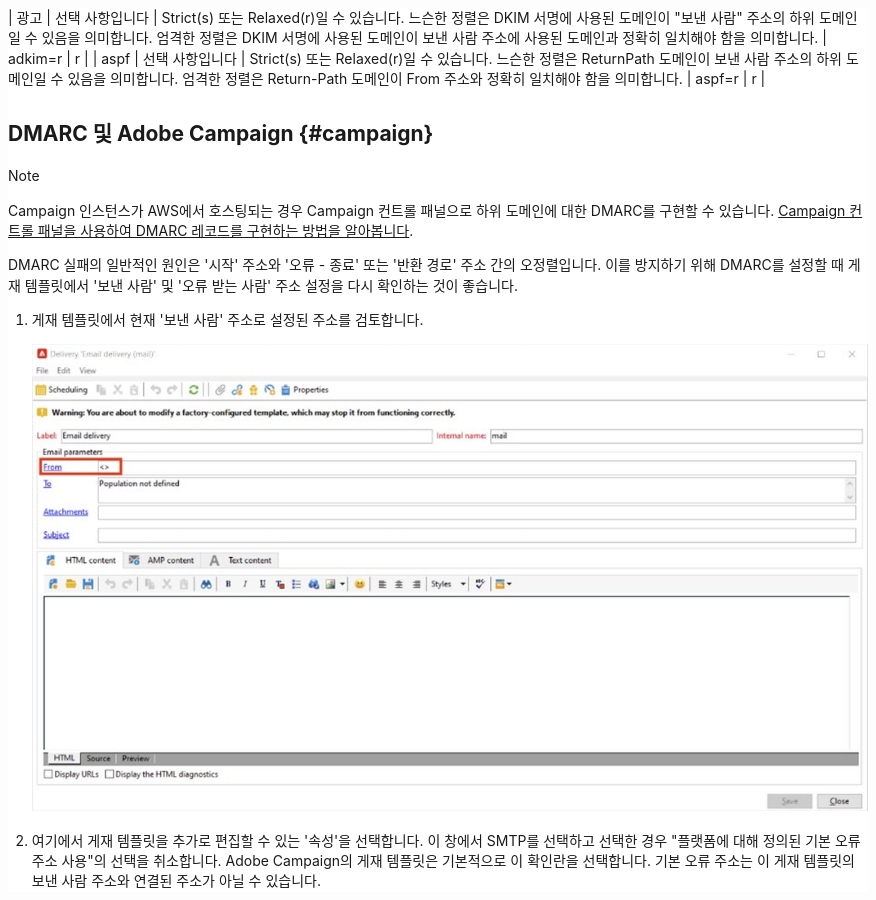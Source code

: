 | 광고 | 선택 사항입니다 | Strict(s) 또는 Relaxed(r)일 수 있습니다. 느슨한 정렬은 DKIM 서명에 사용된 도메인이 &quot;보낸 사람&quot; 주소의 하위 도메인일 수 있음을 의미합니다. 엄격한 정렬은 DKIM 서명에 사용된 도메인이 보낸 사람 주소에 사용된 도메인과 정확히 일치해야 함을 의미합니다. | adkim=r | r |
| aspf | 선택 사항입니다 | Strict(s) 또는 Relaxed(r)일 수 있습니다. 느슨한 정렬은 ReturnPath 도메인이 보낸 사람 주소의 하위 도메인일 수 있음을 의미합니다. 엄격한 정렬은 Return-Path 도메인이 From 주소와 정확히 일치해야 함을 의미합니다. | aspf=r | r |

## DMARC 및 Adobe Campaign {#campaign}

>[!NOTE]
>
>Campaign 인스턴스가 AWS에서 호스팅되는 경우 Campaign 컨트롤 패널으로 하위 도메인에 대한 DMARC를 구현할 수 있습니다. [Campaign 컨트롤 패널을 사용하여 DMARC 레코드를 구현하는 방법을 알아봅니다](https://experienceleague.adobe.com/docs/control-panel/using/subdomains-and-certificates/txt-records/dmarc.html?lang=ko).

DMARC 실패의 일반적인 원인은 &#39;시작&#39; 주소와 &#39;오류 - 종료&#39; 또는 &#39;반환 경로&#39; 주소 간의 오정렬입니다. 이를 방지하기 위해 DMARC를 설정할 때 게재 템플릿에서 &#39;보낸 사람&#39; 및 &#39;오류 받는 사람&#39; 주소 설정을 다시 확인하는 것이 좋습니다.

1. 게재 템플릿에서 현재 &#39;보낸 사람&#39; 주소로 설정된 주소를 검토합니다.

   ![](../assets/dmarc1.png)

1. 여기에서 게재 템플릿을 추가로 편집할 수 있는 &#39;속성&#39;을 선택합니다. 이 창에서 SMTP를 선택하고 선택한 경우 &quot;플랫폼에 대해 정의된 기본 오류 주소 사용&quot;의 선택을 취소합니다. Adobe Campaign의 게재 템플릿은 기본적으로 이 확인란을 선택합니다. 기본 오류 주소는 이 게재 템플릿의 보낸 사람 주소와 연결된 주소가 아닐 수 있습니다.
